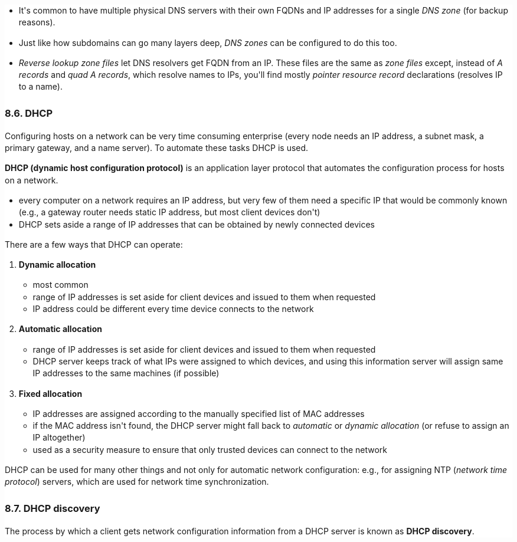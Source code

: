 - It's common to have multiple physical DNS servers with their own FQDNs and IP addresses for a single *DNS zone* (for backup reasons).

- Just like how subdomains can go many layers deep, *DNS zones* can be configured to do this too.

- *Reverse lookup zone files* let DNS resolvers get FQDN from an IP. These files are the same as *zone files* except, instead of *A records* and *quad A records*, which resolve names to IPs, you'll find mostly *pointer resource record* declarations (resolves IP to a name).


### 8.6. DHCP

Configuring hosts on a network can be very time consuming enterprise (every node needs an IP address, a subnet mask, a primary gateway, and a name server). To automate these tasks DHCP is used.

**DHCP (dynamic host configuration protocol)** is an application layer protocol that automates the configuration process for hosts on a network.

- every computer on a network requires an IP address, but very few of them need a specific IP that would be commonly known (e.g., a gateway router needs static IP address, but most client devices don't)
- DHCP sets aside a range of IP addresses that can be obtained by newly connected devices

There are a few ways that DHCP can operate:

1. **Dynamic allocation**
    - most common
    - range of IP addresses is set aside for client devices and issued to them when requested
    - IP address could be different every time device connects to the network

2. **Automatic allocation**
    - range of IP addresses is set aside for client devices and issued to them when requested
    - DHCP server keeps track of what IPs were assigned to which devices, and using this information server will assign same IP addresses to the same machines (if possible)

3. **Fixed allocation**
    - IP addresses are assigned according to the manually specified list of MAC addresses
    - if the MAC address isn't found, the DHCP server might fall back to *automatic* or *dynamic allocation* (or refuse to assign an IP altogether)
    - used as a security measure to ensure that only trusted devices can connect to the network

DHCP can be used for many other things and not only for automatic network configuration: e.g., for assigning NTP (*network time protocol*) servers, which are used for network time synchronization.


### 8.7. DHCP discovery

The process by which a client gets network configuration information from a DHCP server is known as **DHCP discovery**.

